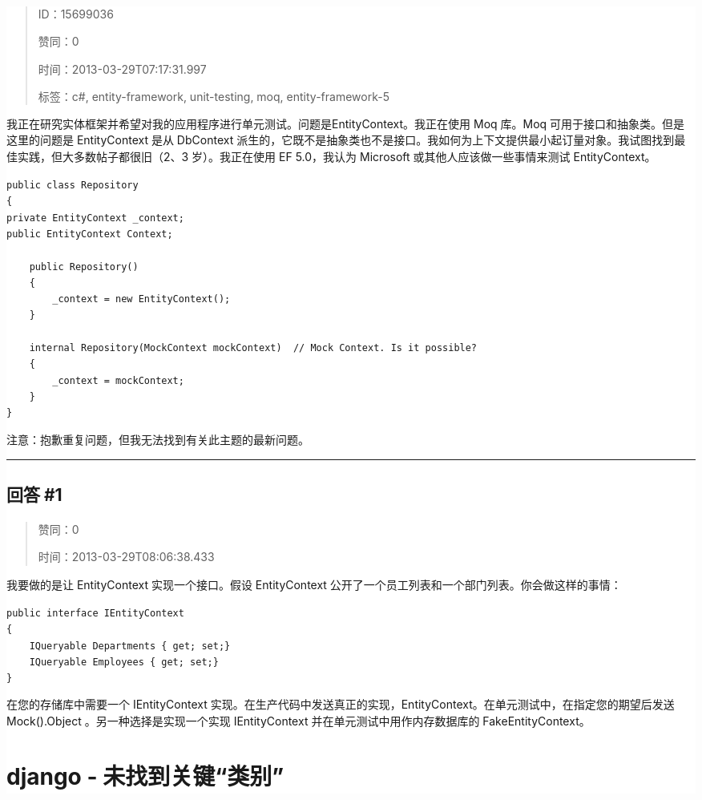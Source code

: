 > ID：15699036
> 
> 赞同：0
> 
> 时间：2013-03-29T07:17:31.997
> 
> 标签：c#, entity-framework, unit-testing, moq, entity-framework-5

我正在研究实体框架并希望对我的应用程序进行单元测试。问题是EntityContext。我正在使用 Moq 库。Moq 可用于接口和抽象类。但是这里的问题是 EntityContext 是从 DbContext 派生的，它既不是抽象类也不是接口。我如何为上下文提供最小起订量对象。我试图找到最佳实践，但大多数帖子都很旧（2、3 岁）。我正在使用 EF 5.0，我认为 Microsoft 或其他人应该做一些事情来测试 EntityContext。

```
public class Repository
{
private EntityContext _context;
public EntityContext Context;

    public Repository()
    {
        _context = new EntityContext();
    }

    internal Repository(MockContext mockContext)  // Mock Context. Is it possible?
    {
        _context = mockContext;
    }
} 
```

注意：抱歉重复问题，但我无法找到有关此主题的最新问题。

* * *

## 回答 #1

> 赞同：0
> 
> 时间：2013-03-29T08:06:38.433

我要做的是让 EntityContext 实现一个接口。假设 EntityContext 公开了一个员工列表和一个部门列表。你会做这样的事情：

```
public interface IEntityContext
{
    IQueryable Departments { get; set;}
    IQueryable Employees { get; set;}
} 
```

在您的存储库中需要一个 IEntityContext 实现。在生产代码中发送真正的实现，EntityContext。在单元测试中，在指定您的期望后发送 Mock<IEntityContext>().Object 。另一种选择是实现一个实现 IEntityContext 并在单元测试中用作内存数据库的 FakeEntityContext。

# django - 未找到关键“类别”
